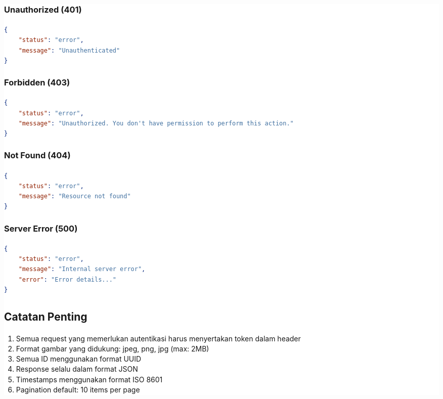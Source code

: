 ### Unauthorized (401)

```json
{
    "status": "error",
    "message": "Unauthenticated"
}
```

### Forbidden (403)

```json
{
    "status": "error",
    "message": "Unauthorized. You don't have permission to perform this action."
}
```

### Not Found (404)

```json
{
    "status": "error",
    "message": "Resource not found"
}
```

### Server Error (500)

```json
{
    "status": "error",
    "message": "Internal server error",
    "error": "Error details..."
}
```

## Catatan Penting

1. Semua request yang memerlukan autentikasi harus menyertakan token dalam header
2. Format gambar yang didukung: jpeg, png, jpg (max: 2MB)
3. Semua ID menggunakan format UUID
4. Response selalu dalam format JSON
5. Timestamps menggunakan format ISO 8601
6. Pagination default: 10 items per page
